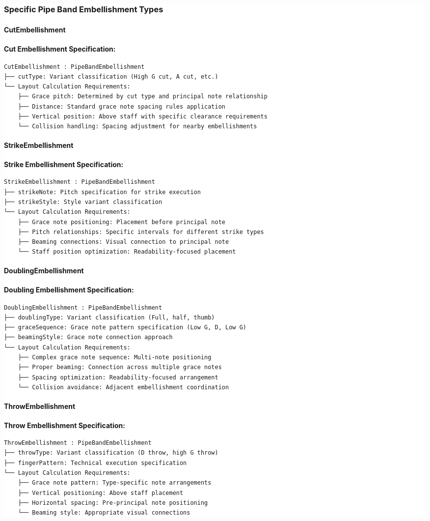 ### Specific Pipe Band Embellishment Types

#### CutEmbellishment
**Cut Embellishment Specification:**
```
CutEmbellishment : PipeBandEmbellishment
├── cutType: Variant classification (High G cut, A cut, etc.)
└── Layout Calculation Requirements:
    ├── Grace pitch: Determined by cut type and principal note relationship
    ├── Distance: Standard grace note spacing rules application
    ├── Vertical position: Above staff with specific clearance requirements
    └── Collision handling: Spacing adjustment for nearby embellishments
```

#### StrikeEmbellishment
**Strike Embellishment Specification:**
```
StrikeEmbellishment : PipeBandEmbellishment  
├── strikeNote: Pitch specification for strike execution
├── strikeStyle: Style variant classification
└── Layout Calculation Requirements:
    ├── Grace note positioning: Placement before principal note
    ├── Pitch relationships: Specific intervals for different strike types
    ├── Beaming connections: Visual connection to principal note
    └── Staff position optimization: Readability-focused placement
```

#### DoublingEmbellishment
**Doubling Embellishment Specification:**
```
DoublingEmbellishment : PipeBandEmbellishment
├── doublingType: Variant classification (Full, half, thumb)
├── graceSequence: Grace note pattern specification (Low G, D, Low G)
├── beamingStyle: Grace note connection approach
└── Layout Calculation Requirements:
    ├── Complex grace note sequence: Multi-note positioning
    ├── Proper beaming: Connection across multiple grace notes
    ├── Spacing optimization: Readability-focused arrangement
    └── Collision avoidance: Adjacent embellishment coordination
```

#### ThrowEmbellishment
**Throw Embellishment Specification:**
```
ThrowEmbellishment : PipeBandEmbellishment
├── throwType: Variant classification (D throw, high G throw)
├── fingerPattern: Technical execution specification
└── Layout Calculation Requirements:
    ├── Grace note pattern: Type-specific note arrangements
    ├── Vertical positioning: Above staff placement
    ├── Horizontal spacing: Pre-principal note positioning
    └── Beaming style: Appropriate visual connections
```
